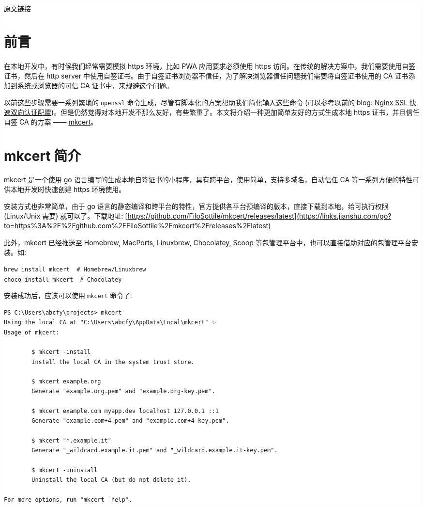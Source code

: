 [原文链接](https://links.jianshu.com/go?to=https%3A%2F%2Fblog.dteam.top%2Fposts%2F2019-04%2F%25E6%259C%25AC%25E5%259C%25B0https%25E5%25BF%25AB%25E9%2580%259F%25E8%25A7%25A3%25E5%2586%25B3%25E6%2596%25B9%25E6%25A1%2588mkcert.html)

# 前言

在本地开发中，有时候我们经常需要模拟 https 环境，比如 PWA 应用要求必须使用 https 访问。在传统的解决方案中，我们需要使用自签证书，然后在 http server 中使用自签证书。由于自签证书浏览器不信任，为了解决浏览器信任问题我们需要将自签证书使用的 CA 证书添加到系统或浏览器的可信 CA 证书中，来规避这个问题。

以前这些步骤需要一系列繁琐的 `openssl` 命令生成，尽管有脚本化的方案帮助我们简化输入这些命令 (可以参考以前的 blog: [Nginx SSL 快速双向认证配置](https://www.jianshu.com/p/ba7f3f346bb8))。但是仍然觉得对本地开发不那么友好，有些繁重了。本文将介绍一种更加简单友好的方式生成本地 https 证书，并且信任自签 CA 的方案 —— [mkcert](https://links.jianshu.com/go?to=https%3A%2F%2Fgithub.com%2FFiloSottile%2Fmkcert)。

# mkcert 简介

[mkcert](https://links.jianshu.com/go?to=https%3A%2F%2Fgithub.com%2FFiloSottile%2Fmkcert) 是一个使用 go 语言编写的生成本地自签证书的小程序，具有跨平台，使用简单，支持多域名，自动信任 CA 等一系列方便的特性可供本地开发时快速创建 https 环境使用。

安装方式也非常简单，由于 go 语言的静态编译和跨平台的特性，官方提供各平台预编译的版本，直接下载到本地，给可执行权限 (Linux/Unix 需要) 就可以了。下载地址: [https://github.com/FiloSottile/mkcert/releases/latest](https://links.jianshu.com/go?to=https%3A%2F%2Fgithub.com%2FFiloSottile%2Fmkcert%2Freleases%2Flatest)

此外，mkcert 已经推送至 [Homebrew](https://links.jianshu.com/go?to=https%3A%2F%2Fbrew.sh%2F), [MacPorts](https://links.jianshu.com/go?to=https%3A%2F%2Fwww.macports.org%2F), [Linuxbrew](https://links.jianshu.com/go?to=http%3A%2F%2Flinuxbrew.sh%2F), Chocolatey, Scoop 等包管理平台中，也可以直接借助对应的包管理平台安装。如:

```Plain
brew install mkcert  # Homebrew/Linuxbrew
choco install mkcert  # Chocolatey
```

安装成功后，应该可以使用 `mkcert` 命令了:

```Plain
PS C:\Users\abcfy\projects> mkcert
Using the local CA at "C:\Users\abcfy\AppData\Local\mkcert" ✨
Usage of mkcert:

        $ mkcert -install
        Install the local CA in the system trust store.

        $ mkcert example.org
        Generate "example.org.pem" and "example.org-key.pem".

        $ mkcert example.com myapp.dev localhost 127.0.0.1 ::1
        Generate "example.com+4.pem" and "example.com+4-key.pem".

        $ mkcert "*.example.it"
        Generate "_wildcard.example.it.pem" and "_wildcard.example.it-key.pem".

        $ mkcert -uninstall
        Uninstall the local CA (but do not delete it).

For more options, run "mkcert -help".
```
